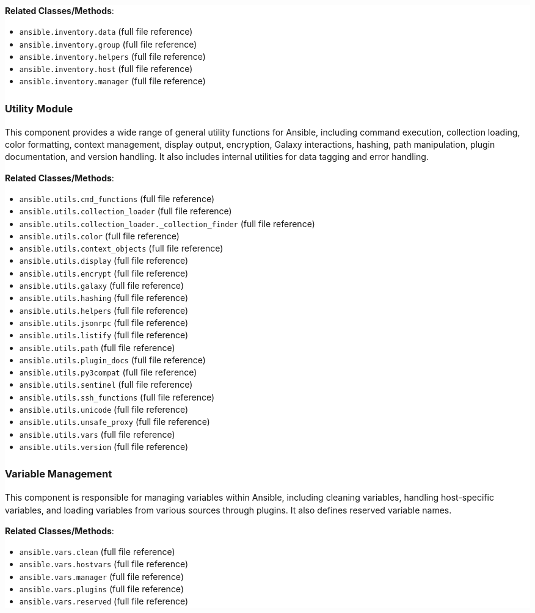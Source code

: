 
**Related Classes/Methods**:

- `ansible.inventory.data` (full file reference)
- `ansible.inventory.group` (full file reference)
- `ansible.inventory.helpers` (full file reference)
- `ansible.inventory.host` (full file reference)
- `ansible.inventory.manager` (full file reference)


### Utility Module
This component provides a wide range of general utility functions for Ansible, including command execution, collection loading, color formatting, context management, display output, encryption, Galaxy interactions, hashing, path manipulation, plugin documentation, and version handling. It also includes internal utilities for data tagging and error handling.


**Related Classes/Methods**:

- `ansible.utils.cmd_functions` (full file reference)
- `ansible.utils.collection_loader` (full file reference)
- `ansible.utils.collection_loader._collection_finder` (full file reference)
- `ansible.utils.color` (full file reference)
- `ansible.utils.context_objects` (full file reference)
- `ansible.utils.display` (full file reference)
- `ansible.utils.encrypt` (full file reference)
- `ansible.utils.galaxy` (full file reference)
- `ansible.utils.hashing` (full file reference)
- `ansible.utils.helpers` (full file reference)
- `ansible.utils.jsonrpc` (full file reference)
- `ansible.utils.listify` (full file reference)
- `ansible.utils.path` (full file reference)
- `ansible.utils.plugin_docs` (full file reference)
- `ansible.utils.py3compat` (full file reference)
- `ansible.utils.sentinel` (full file reference)
- `ansible.utils.ssh_functions` (full file reference)
- `ansible.utils.unicode` (full file reference)
- `ansible.utils.unsafe_proxy` (full file reference)
- `ansible.utils.vars` (full file reference)
- `ansible.utils.version` (full file reference)


### Variable Management
This component is responsible for managing variables within Ansible, including cleaning variables, handling host-specific variables, and loading variables from various sources through plugins. It also defines reserved variable names.


**Related Classes/Methods**:

- `ansible.vars.clean` (full file reference)
- `ansible.vars.hostvars` (full file reference)
- `ansible.vars.manager` (full file reference)
- `ansible.vars.plugins` (full file reference)
- `ansible.vars.reserved` (full file reference)
